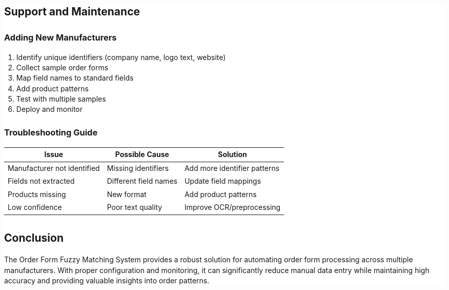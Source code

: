 ## Support and Maintenance

### Adding New Manufacturers

1. Identify unique identifiers (company name, logo text, website)
2. Collect sample order forms
3. Map field names to standard fields
4. Add product patterns
5. Test with multiple samples
6. Deploy and monitor

### Troubleshooting Guide

| Issue | Possible Cause | Solution |
|-------|----------------|----------|
| Manufacturer not identified | Missing identifiers | Add more identifier patterns |
| Fields not extracted | Different field names | Update field mappings |
| Products missing | New format | Add product patterns |
| Low confidence | Poor text quality | Improve OCR/preprocessing |

## Conclusion

The Order Form Fuzzy Matching System provides a robust solution for automating order form processing across multiple manufacturers. With proper configuration and monitoring, it can significantly reduce manual data entry while maintaining high accuracy and providing valuable insights into order patterns.